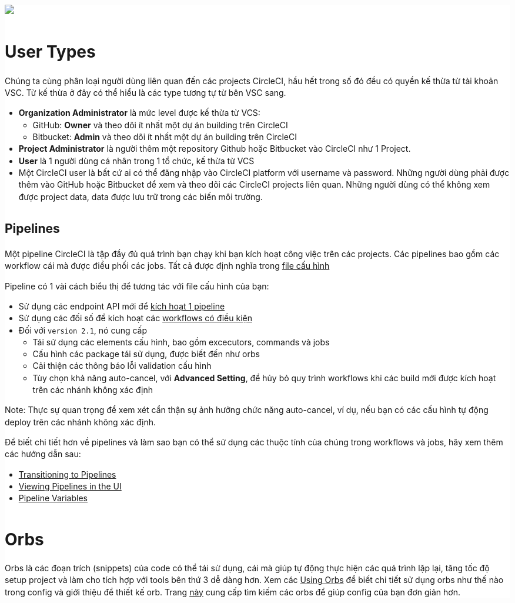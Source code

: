![](https://circleci.com/docs/assets/img/docs/config-elements.png)

# User Types
Chúng ta cùng phân loại người dùng liên quan đến các projects CircleCI, hầu hết trong số đó đều có quyền kế thừa từ tài khoản VSC. Từ kế thừa ở đây có thể hiểu là các type tương tự từ bên VSC sang.

- **Organization Administrator** là mức level được kế thừa từ VCS:
    - GitHub: **Owner** và theo dõi ít nhất một dự án building trên CircleCI
    - Bitbucket: **Admin** và theo dõi ít nhất một dự án building trên CircleCI
- **Project Administrator** là người thêm một repository Github hoặc Bitbucket vào CircleCI như 1 Project.
- **User** là 1 người dùng cá nhân trong 1 tổ chức, kế thừa từ VCS
- Một CircleCI user là bất cứ ai có thể đăng nhập vào CircleCI platform với username và password. Những người dùng phải được thêm vào GitHub hoặc Bitbucket để xem và theo dõi các CircleCI projects liên quan. Những người dùng có thể không xem được project data, data được lưu trữ trong các biến môi trường.

## Pipelines

Một pipeline CircleCI là tập đầy đủ quá trình bạn chạy khi bạn kích hoạt công việc trên các projects. Các pipelines bao gồm các workflow cái mà được điều phối các jobs. Tất cả được định nghĩa trong [file cấu hình](https://circleci.com/docs/2.0/concepts/#config)

Pipeline có 1 vài cách biểu thị để tương tác với file cấu hình của bạn:
- Sử dụng các endpoint API mới để [kích hoạt 1 pipeline](https://circleci.com/docs/api/v2/#trigger-a-new-pipeline)
- Sử dụng các đối số để kích hoạt các [workflows có điều kiện](https://circleci.com/docs/2.0/pipeline-variables/#conditional-workflows)
- Đối với `version 2.1`, nó cung cấp
	+ Tái sử dụng các elements cấu hình, bao gồm excecutors, commands và jobs
	+ Cấu hình các package tái sử dụng, được biết đến như orbs
	+ Cải thiện các thông báo lỗi validation cấu hình
	+ Tùy chọn khả năng auto-cancel, với **Advanced Setting**, để hủy bỏ quy trình workflows khi các build mới được kích hoạt trên các nhánh không xác định

Note: Thực sự quan trọng để xem xét cẩn thận sự ảnh hưởng chức năng auto-cancel, ví dụ, nếu bạn có các cấu hình tự động deploy trên các nhánh không xác định.

Để biết chi tiết hơn về pipelines và làm sao bạn có thể sử dụng các thuộc tính của chúng trong workflows và jobs, hãy xem thêm các hướng dẫn sau:

- [Transitioning to Pipelines](https://circleci.com/docs/2.0/build-processing/#transitioning-to-pipelines)
- [Viewing Pipelines in the UI](https://circleci.com/docs/2.0/pipelines/#overview)
- [Pipeline Variables](https://circleci.com/docs/2.0/pipeline-variables/)

# Orbs

Orbs là các đoạn trích (snippets) của code có thể tái sử dụng, cái mà giúp tự động thực hiện các quá trình lặp lại, tăng tốc độ setup project và làm cho tích hợp với tools bên thứ 3 dễ dàng hơn. Xem các [Using Orbs](https://circleci.com/docs/2.0/using-orbs/) để biết chi tiết sử dụng orbs như thế nào trong config và giới thiệu để thiết kế orb. Trang [này](https://circleci.com/orbs/registry/) cung cấp tìm kiếm các orbs để giúp config của bạn đơn giản hơn.
